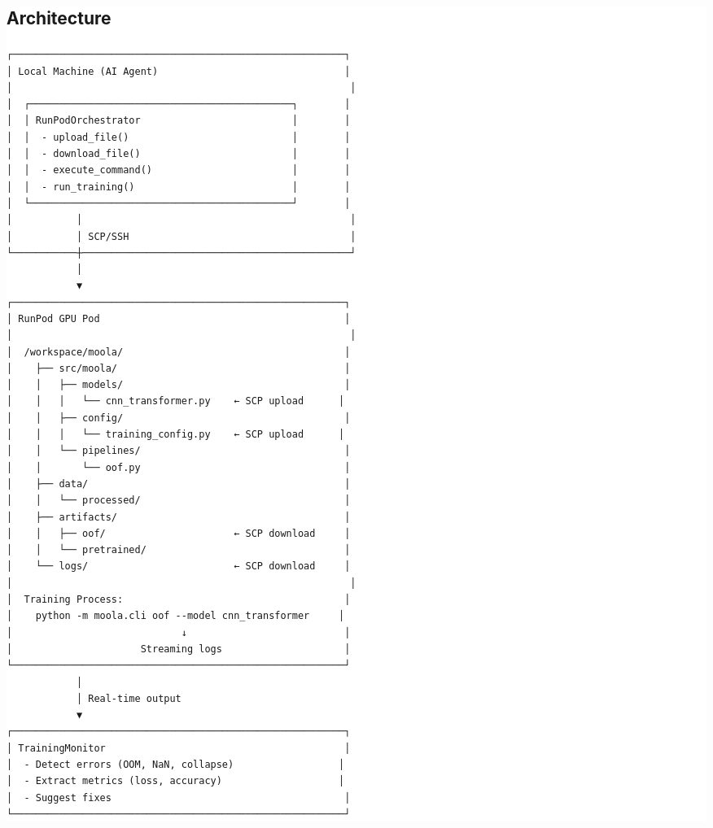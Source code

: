 ## Architecture

```
┌─────────────────────────────────────────────────────────┐
│ Local Machine (AI Agent)                                │
│                                                          │
│  ┌─────────────────────────────────────────────┐        │
│  │ RunPodOrchestrator                          │        │
│  │  - upload_file()                            │        │
│  │  - download_file()                          │        │
│  │  - execute_command()                        │        │
│  │  - run_training()                           │        │
│  └─────────────────────────────────────────────┘        │
│           │                                              │
│           │ SCP/SSH                                      │
└───────────┼──────────────────────────────────────────────┘
            │
            ▼
┌─────────────────────────────────────────────────────────┐
│ RunPod GPU Pod                                          │
│                                                          │
│  /workspace/moola/                                      │
│    ├── src/moola/                                       │
│    │   ├── models/                                      │
│    │   │   └── cnn_transformer.py    ← SCP upload      │
│    │   ├── config/                                      │
│    │   │   └── training_config.py    ← SCP upload      │
│    │   └── pipelines/                                   │
│    │       └── oof.py                                   │
│    ├── data/                                            │
│    │   └── processed/                                   │
│    ├── artifacts/                                       │
│    │   ├── oof/                      ← SCP download     │
│    │   └── pretrained/                                  │
│    └── logs/                         ← SCP download     │
│                                                          │
│  Training Process:                                      │
│    python -m moola.cli oof --model cnn_transformer     │
│                             ↓                           │
│                      Streaming logs                     │
└─────────────────────────────────────────────────────────┘
            │
            │ Real-time output
            ▼
┌─────────────────────────────────────────────────────────┐
│ TrainingMonitor                                         │
│  - Detect errors (OOM, NaN, collapse)                  │
│  - Extract metrics (loss, accuracy)                    │
│  - Suggest fixes                                        │
└─────────────────────────────────────────────────────────┘
```
